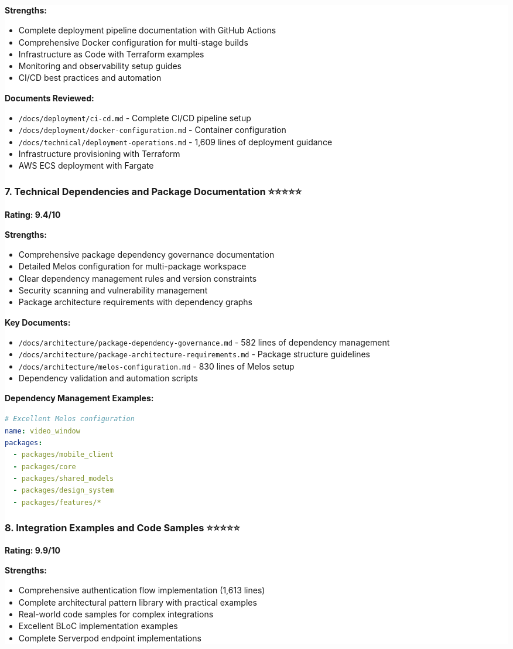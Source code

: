 **Strengths:**
- Complete deployment pipeline documentation with GitHub Actions
- Comprehensive Docker configuration for multi-stage builds
- Infrastructure as Code with Terraform examples
- Monitoring and observability setup guides
- CI/CD best practices and automation

**Documents Reviewed:**
- `/docs/deployment/ci-cd.md` - Complete CI/CD pipeline setup
- `/docs/deployment/docker-configuration.md` - Container configuration
- `/docs/technical/deployment-operations.md` - 1,609 lines of deployment guidance
- Infrastructure provisioning with Terraform
- AWS ECS deployment with Fargate

### 7. Technical Dependencies and Package Documentation ⭐⭐⭐⭐⭐

**Rating: 9.4/10**

**Strengths:**
- Comprehensive package dependency governance documentation
- Detailed Melos configuration for multi-package workspace
- Clear dependency management rules and version constraints
- Security scanning and vulnerability management
- Package architecture requirements with dependency graphs

**Key Documents:**
- `/docs/architecture/package-dependency-governance.md` - 582 lines of dependency management
- `/docs/architecture/package-architecture-requirements.md` - Package structure guidelines
- `/docs/architecture/melos-configuration.md` - 830 lines of Melos setup
- Dependency validation and automation scripts

**Dependency Management Examples:**
```yaml
# Excellent Melos configuration
name: video_window
packages:
  - packages/mobile_client
  - packages/core
  - packages/shared_models
  - packages/design_system
  - packages/features/*
```

### 8. Integration Examples and Code Samples ⭐⭐⭐⭐⭐

**Rating: 9.9/10**

**Strengths:**
- Comprehensive authentication flow implementation (1,613 lines)
- Complete architectural pattern library with practical examples
- Real-world code samples for complex integrations
- Excellent BLoC implementation examples
- Complete Serverpod endpoint implementations
